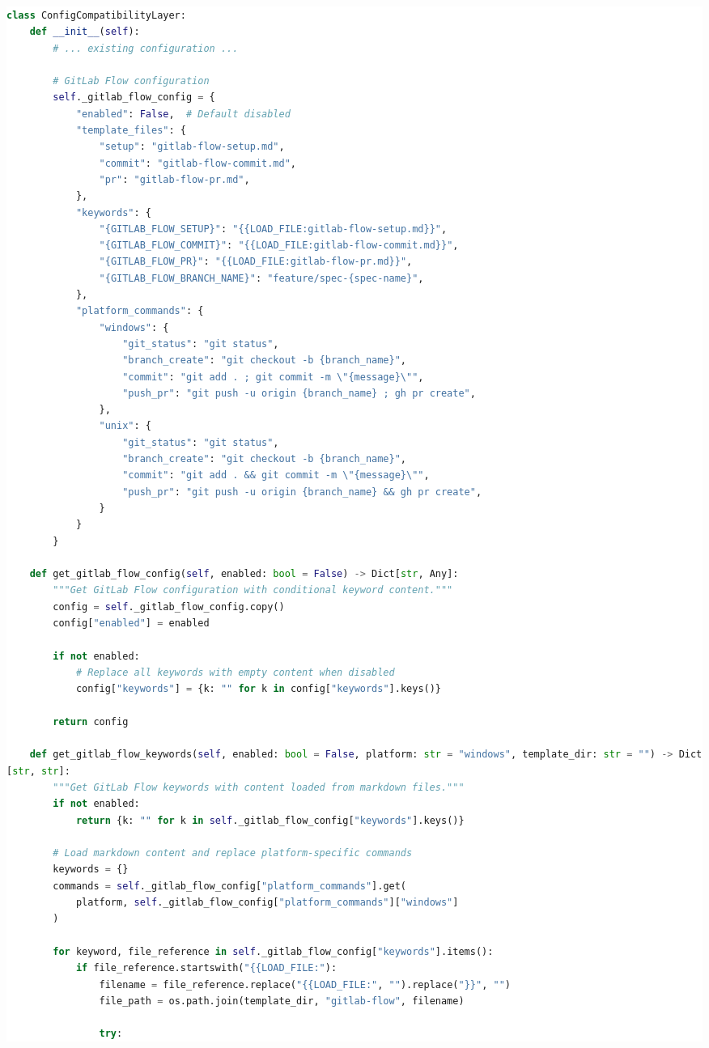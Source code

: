 ```python
class ConfigCompatibilityLayer:
    def __init__(self):
        # ... existing configuration ...

        # GitLab Flow configuration
        self._gitlab_flow_config = {
            "enabled": False,  # Default disabled
            "template_files": {
                "setup": "gitlab-flow-setup.md",
                "commit": "gitlab-flow-commit.md",
                "pr": "gitlab-flow-pr.md",
            },
            "keywords": {
                "{GITLAB_FLOW_SETUP}": "{{LOAD_FILE:gitlab-flow-setup.md}}",
                "{GITLAB_FLOW_COMMIT}": "{{LOAD_FILE:gitlab-flow-commit.md}}",
                "{GITLAB_FLOW_PR}": "{{LOAD_FILE:gitlab-flow-pr.md}}",
                "{GITLAB_FLOW_BRANCH_NAME}": "feature/spec-{spec-name}",
            },
            "platform_commands": {
                "windows": {
                    "git_status": "git status",
                    "branch_create": "git checkout -b {branch_name}",
                    "commit": "git add . ; git commit -m \"{message}\"",
                    "push_pr": "git push -u origin {branch_name} ; gh pr create",
                },
                "unix": {
                    "git_status": "git status",
                    "branch_create": "git checkout -b {branch_name}",
                    "commit": "git add . && git commit -m \"{message}\"",
                    "push_pr": "git push -u origin {branch_name} && gh pr create",
                }
            }
        }

    def get_gitlab_flow_config(self, enabled: bool = False) -> Dict[str, Any]:
        """Get GitLab Flow configuration with conditional keyword content."""
        config = self._gitlab_flow_config.copy()
        config["enabled"] = enabled

        if not enabled:
            # Replace all keywords with empty content when disabled
            config["keywords"] = {k: "" for k in config["keywords"].keys()}

        return config

    def get_gitlab_flow_keywords(self, enabled: bool = False, platform: str = "windows", template_dir: str = "") -> Dict[str, str]:
        """Get GitLab Flow keywords with content loaded from markdown files."""
        if not enabled:
            return {k: "" for k in self._gitlab_flow_config["keywords"].keys()}

        # Load markdown content and replace platform-specific commands
        keywords = {}
        commands = self._gitlab_flow_config["platform_commands"].get(
            platform, self._gitlab_flow_config["platform_commands"]["windows"]
        )

        for keyword, file_reference in self._gitlab_flow_config["keywords"].items():
            if file_reference.startswith("{{LOAD_FILE:"):
                filename = file_reference.replace("{{LOAD_FILE:", "").replace("}}", "")
                file_path = os.path.join(template_dir, "gitlab-flow", filename)

                try:
```